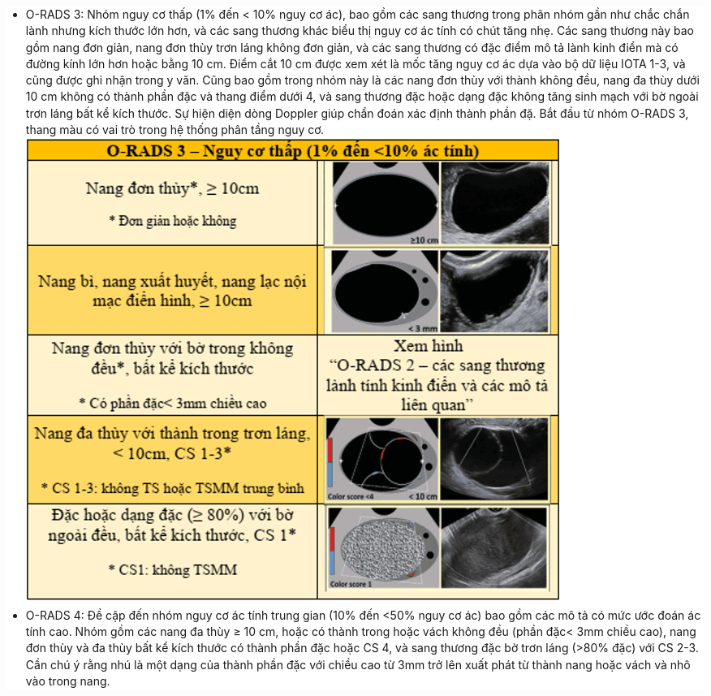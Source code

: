 - O-RADS 3: Nhóm nguy cơ thấp (1% đến < 10% nguy cơ ác), bao gồm các sang thương trong phân nhóm gần như chắc chắn lành nhưng kích thước lớn hơn, và các sang thương khác biểu thị nguy cơ ác tính có chút tăng nhẹ. Các sang thương này bao gồm nang đơn giản, nang đơn thùy trơn láng không đơn giản, và các sang thương có đặc điểm mô tả lành kinh điển mà có đường kính lớn hơn hoặc bằng 10 cm. Điểm cắt 10 cm được xem xét là mốc tăng nguy cơ ác dựa vào bộ dữ liệu IOTA 1-3, và cũng được ghi nhận trong y văn. Cũng bao gồm trong nhóm này là các nang đơn thùy với thành không đều, nang đa thùy dưới 10 cm không có thành phần đặc và thang điểm dưới 4, và sang thương đặc hoặc dạng đặc không tăng sinh mạch với bờ ngoài trơn láng bất kể kích thước. Sự hiện diện dòng Doppler giúp chẩn đoán xác định thành phần đặ. Bắt đầu từ nhóm O-RADS 3, thang màu có vai trò trong hệ thống phân tầng nguy cơ.
  ![O-RADS 3](../../../assets/phu-khoa/phuong-tien-tiep-can-u-buong-trung/orads-3.png)
- O-RADS 4: Đề cập đến nhóm nguy cơ ác tính trung gian (10% đến <50% nguy cơ ác) bao gồm các mô tả có mức ước đoán ác tính cao. Nhóm gồm các nang đa thùy ≥ 10 cm, hoặc có thành trong hoặc vách không đều (phần đặc< 3mm chiều cao), nang đơn thùy và đa thùy bất kể kích thước có thành phần đặc hoặc CS 4, và sang thương đặc bờ trơn láng (>80% đặc) với CS 2-3. Cần chú ý rằng nhú là một dạng của thành phần đặc với chiều cao từ 3mm trở lên xuất phát từ thành nang hoặc vách và nhô vào trong nang.